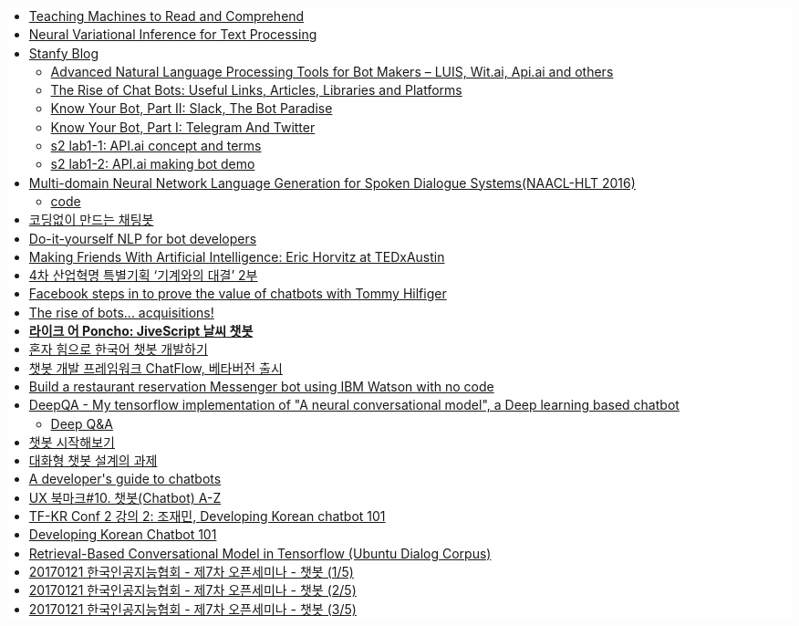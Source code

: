   * [Teaching Machines to Read and Comprehend](https://github.com/carpedm20/attentive-reader-tensorflow)
  * [Neural Variational Inference for Text Processing](https://github.com/carpedm20/variational-text-tensorflow)
* [Stanfy Blog](https://stanfy.com/blog/)
  * [Advanced Natural Language Processing Tools for Bot Makers – LUIS, Wit.ai, Api.ai and others](https://stanfy.com/blog/advanced-natural-language-processing-tools-for-bot-makers/)
  * [The Rise of Chat Bots: Useful Links, Articles, Libraries and Platforms](https://stanfy.com/blog/the-rise-of-chat-bots-useful-links-articles-libraries-and-platforms/)
  * [Know Your Bot, Part II: Slack, The Bot Paradise](https://stanfy.com/blog/know-your-bot-part-ii-slack-the-bot-paradise/)
  * [Know Your Bot, Part I: Telegram And Twitter](https://stanfy.com/blog/know-your-bot-part-i-telegram-and-twitter/)
  * [s2 lab1-1: API.ai concept and terms](https://www.youtube.com/watch?v=jF70X0tUzV8)
  * [s2 lab1-2: API.ai making bot demo](https://youtu.be/jBnzfLGcn5o)
* [Multi-domain Neural Network Language Generation for Spoken Dialogue Systems(NAACL-HLT 2016)](https://arxiv.org/abs/1603.01232)
  * [code](https://github.com/shawnwun/RNNLG/tree/master)
* [코딩없이 만드는 채팅봇](http://www.closer.co.kr/)
* [Do-it-yourself NLP for bot developers](https://medium.com/lastmile-conversations/do-it-yourself-nlp-for-bot-developers-2e2da2817f3d)
* [Making Friends With Artificial Intelligence: Eric Horvitz at TEDxAustin](https://www.youtube.com/watch?v=dpoVh9xwdD4)
* [4차 산업혁명 특별기획 ‘기계와의 대결’ 2부](http://news.kbs.co.kr/news/view.do?ncd=3336967)
* [Facebook steps in to prove the value of chatbots with Tommy Hilfiger](https://techcrunch.com/2016/09/09/botty-hilfiger)
* [The rise of bots... acquisitions!](https://www.linkedin.com/pulse/rise-bots-acquisitions-luigi-congedo)
* [**라이크 어 Poncho: JiveScript 날씨 챗봇**](http://www.popit.kr/how-to-make-korean-chatbot/)
* [혼자 힘으로 한국어 챗봇 개발하기](http://exagen.tistory.com/notice/63)
* [챗봇 개발 프레임워크 ChatFlow, 베타버전 출시](http://etinow.me/104)
* [Build a restaurant reservation Messenger bot using IBM Watson with no code](https://blog.stamplay.com/build-a-restaurant-reservation-messenger-bot-using-ibm-watson-with-no-code-912745bafa7)
* [DeepQA - My tensorflow implementation of "A neural conversational model", a Deep learning based chatbot](https://github.com/Conchylicultor/DeepQA)
  * [Deep Q\&A](https://github.com/hunkimForks/DeepQA)
* [챗봇 시작해보기](http://www.slideshare.net/ssusercf5d12/ss-69518853)
* [대화형 챗봇 설계의 과제](https://gist.github.com/haje01/7fc9d1b1fc1b6c8c9b7918abf5407a86)
* [A developer's guide to chatbots](http://www.ibm.com/developerworks/library/cc-cognitive-chatbot-guide/index.html)
* [UX 북마크#10. 챗봇(Chatbot) A-Z](https://brunch.co.kr/@ebprux/197)
* [TF-KR Conf 2 강의 2: 조재민, Developing Korean chatbot 101](https://www.youtube.com/watch?v=i0sQB1DRh84\&index=3\&list=PLlMkM4tgfjnLHjEoaRKLdbpSIDJhiLtZE\&t=372s)
* [Developing Korean Chatbot 101](http://www.slideshare.net/JaeminCho6/developing-korean-chatbot-101-71013451)
* [Retrieval-Based Conversational Model in Tensorflow (Ubuntu Dialog Corpus)](https://github.com/dennybritz/chatbot-retrieval/)
* [20170121 한국인공지능협회 - 제7차 오픈세미나 - 챗봇 (1/5)](https://www.youtube.com/watch?v=UdQBegtyFsw)
* [20170121 한국인공지능협회 - 제7차 오픈세미나 - 챗봇 (2/5)](https://www.youtube.com/watch?v=5tb-BMMp0Zc)
* [20170121 한국인공지능협회 - 제7차 오픈세미나 - 챗봇 (3/5)](https://www.youtube.com/watch?v=DXgHy8YUbZs)
